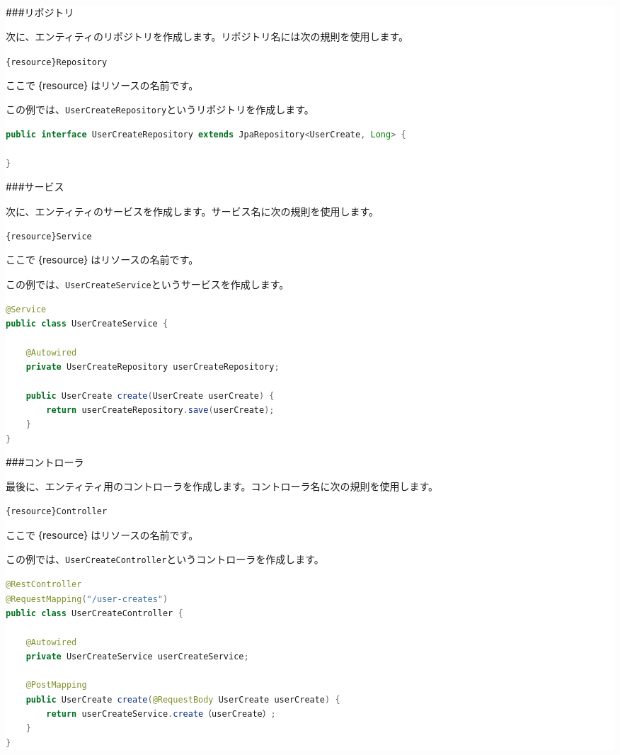 ###リポジトリ

次に、エンティティのリポジトリを作成します。リポジトリ名には次の規則を使用します。

```
{resource}Repository
```

ここで {resource} はリソースの名前です。

この例では、`UserCreateRepository`というリポジトリを作成します。

```java
public interface UserCreateRepository extends JpaRepository<UserCreate, Long> {

}
```

###サービス

次に、エンティティのサービスを作成します。サービス名に次の規則を使用します。

```
{resource}Service
```

ここで {resource} はリソースの名前です。

この例では、`UserCreateService`というサービスを作成します。

```java
@Service
public class UserCreateService {

    @Autowired
    private UserCreateRepository userCreateRepository;

    public UserCreate create(UserCreate userCreate) {
        return userCreateRepository.save(userCreate);
    }
}
```

###コントローラ

最後に、エンティティ用のコントローラを作成します。コントローラ名に次の規則を使用します。

```
{resource}Controller
```

ここで {resource} はリソースの名前です。

この例では、`UserCreateController`というコントローラを作成します。

```java
@RestController
@RequestMapping("/user-creates")
public class UserCreateController {

    @Autowired
    private UserCreateService userCreateService;

    @PostMapping
    public UserCreate create(@RequestBody UserCreate userCreate) {
        return userCreateService.create（userCreate）;
    }
}
```
